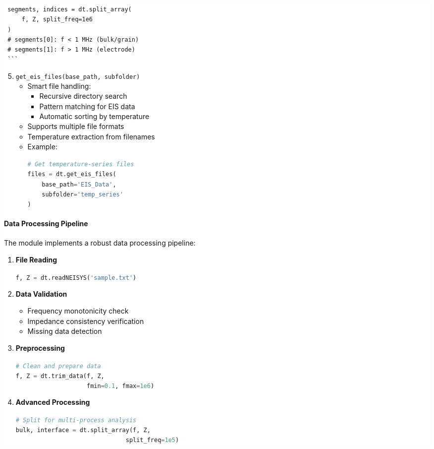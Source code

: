      segments, indices = dt.split_array(
         f, Z, split_freq=1e6
     )
     # segments[0]: f < 1 MHz (bulk/grain)
     # segments[1]: f > 1 MHz (electrode)
     ```

5. `get_eis_files(base_path, subfolder)`
   - Smart file handling:
     * Recursive directory search
     * Pattern matching for EIS data
     * Automatic sorting by temperature
   - Supports multiple file formats
   - Temperature extraction from filenames
   - Example:
     ```python
     # Get temperature-series files
     files = dt.get_eis_files(
         base_path='EIS_Data',
         subfolder='temp_series'
     )
     ```

#### Data Processing Pipeline

The module implements a robust data processing pipeline:

1. **File Reading**
   ```python
   f, Z = dt.readNEISYS('sample.txt')
   ```

2. **Data Validation**
   - Frequency monotonicity check
   - Impedance consistency verification
   - Missing data detection

3. **Preprocessing**
   ```python
   # Clean and prepare data
   f, Z = dt.trim_data(f, Z, 
                       fmin=0.1, fmax=1e6)
   ```

4. **Advanced Processing**
   ```python
   # Split for multi-process analysis
   bulk, interface = dt.split_array(f, Z, 
                                  split_freq=1e5)
   ```

